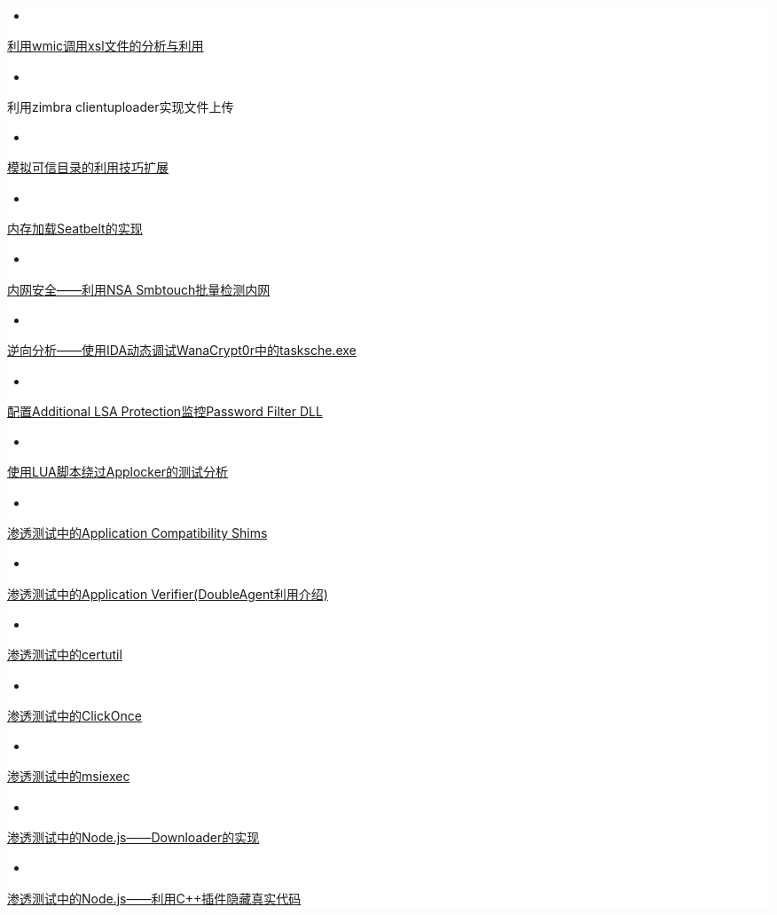 - 
 [利用wmic调用xsl文件的分析与利用](https://3gstudent.github.io/%E5%88%A9%E7%94%A8wmic%E8%B0%83%E7%94%A8xsl%E6%96%87%E4%BB%B6%E7%9A%84%E5%88%86%E6%9E%90%E4%B8%8E%E5%88%A9%E7%94%A8)
 
- 
 利用zimbra clientuploader实现文件上传
 
- 
 [模拟可信目录的利用技巧扩展](https://3gstudent.github.io/%E6%A8%A1%E6%8B%9F%E5%8F%AF%E4%BF%A1%E7%9B%AE%E5%BD%95%E7%9A%84%E5%88%A9%E7%94%A8%E6%8A%80%E5%B7%A7%E6%89%A9%E5%B1%95)
 
- 
 [内存加载Seatbelt的实现](https://3gstudent.github.io/%E5%86%85%E5%AD%98%E5%8A%A0%E8%BD%BDSeatbelt%E7%9A%84%E5%AE%9E%E7%8E%B0)
 
- 
 [内网安全——利用NSA Smbtouch批量检测内网](https://3gstudent.github.io/%E5%86%85%E7%BD%91%E5%AE%89%E5%85%A8-%E5%88%A9%E7%94%A8NSA-Smbtouch%E6%89%B9%E9%87%8F%E6%A3%80%E6%B5%8B%E5%86%85%E7%BD%91)
 
- 
 [逆向分析——使用IDA动态调试WanaCrypt0r中的tasksche.exe](https://3gstudent.github.io/%E9%80%86%E5%90%91%E5%88%86%E6%9E%90-%E4%BD%BF%E7%94%A8IDA%E5%8A%A8%E6%80%81%E8%B0%83%E8%AF%95WanaCrypt0r%E4%B8%AD%E7%9A%84tasksche.exe)
 
- 
 [配置Additional LSA Protection监控Password Filter DLL](https://3gstudent.github.io/%E9%85%8D%E7%BD%AEAdditional-LSA-Protection%E7%9B%91%E6%8E%A7Password-Filter-DLL)
 
- 
 [使用LUA脚本绕过Applocker的测试分析](https://3gstudent.github.io/%E4%BD%BF%E7%94%A8LUA%E8%84%9A%E6%9C%AC%E7%BB%95%E8%BF%87Applocker%E7%9A%84%E6%B5%8B%E8%AF%95%E5%88%86%E6%9E%90)
 
- 
 [渗透测试中的Application Compatibility Shims](https://3gstudent.github.io/%E6%B8%97%E9%80%8F%E6%B5%8B%E8%AF%95%E4%B8%AD%E7%9A%84Application-Compatibility-Shims) 

- 
 [渗透测试中的Application Verifier(DoubleAgent利用介绍)](https://3gstudent.github.io/%E6%B8%97%E9%80%8F%E6%B5%8B%E8%AF%95%E4%B8%AD%E7%9A%84Application-Verifier(DoubleAgent%E5%88%A9%E7%94%A8%E4%BB%8B%E7%BB%8D))

- 
 [渗透测试中的certutil](https://3gstudent.github.io/%E6%B8%97%E9%80%8F%E6%B5%8B%E8%AF%95%E4%B8%AD%E7%9A%84certutil.exe)

- 
 [渗透测试中的ClickOnce](https://3gstudent.github.io/%E6%B8%97%E9%80%8F%E6%B5%8B%E8%AF%95%E4%B8%AD%E7%9A%84ClickOnce)

- 
 [渗透测试中的msiexec](https://3gstudent.github.io/%E6%B8%97%E9%80%8F%E6%B5%8B%E8%AF%95%E4%B8%AD%E7%9A%84msiexec)
 
- 
 [渗透测试中的Node.js——Downloader的实现](https://3gstudent.github.io/%E6%B8%97%E9%80%8F%E6%B5%8B%E8%AF%95%E4%B8%AD%E7%9A%84Node.js-Downloader%E7%9A%84%E5%AE%9E%E7%8E%B0)
 
- 
 [渗透测试中的Node.js——利用C++插件隐藏真实代码](https://3gstudent.github.io/%E6%B8%97%E9%80%8F%E6%B5%8B%E8%AF%95%E4%B8%AD%E7%9A%84Node.js-%E5%88%A9%E7%94%A8C++%E6%8F%92%E4%BB%B6%E9%9A%90%E8%97%8F%E7%9C%9F%E5%AE%9E%E4%BB%A3%E7%A0%81)
 